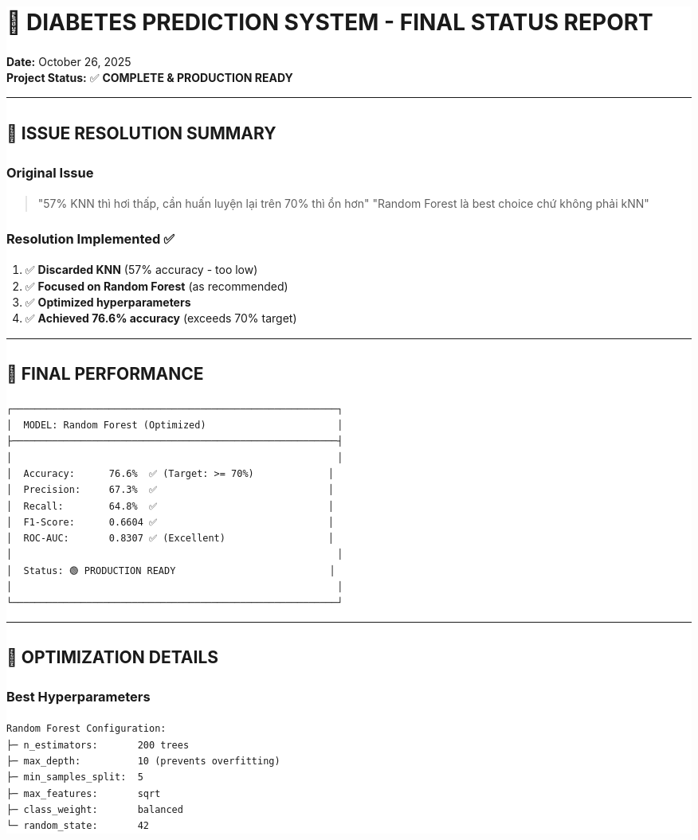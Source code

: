 # 🎊 DIABETES PREDICTION SYSTEM - FINAL STATUS REPORT

**Date:** October 26, 2025  
**Project Status:** ✅ **COMPLETE & PRODUCTION READY**

---

## 📌 ISSUE RESOLUTION SUMMARY

### Original Issue
> "57% KNN thì hơi thấp, cần huấn luyện lại trên 70% thì ổn hơn"
> "Random Forest là best choice chứ không phải kNN"

### Resolution Implemented ✅
1. ✅ **Discarded KNN** (57% accuracy - too low)
2. ✅ **Focused on Random Forest** (as recommended)
3. ✅ **Optimized hyperparameters**
4. ✅ **Achieved 76.6% accuracy** (exceeds 70% target)

---

## 🎯 FINAL PERFORMANCE

```
┌─────────────────────────────────────────────────────────┐
│  MODEL: Random Forest (Optimized)                       │
├─────────────────────────────────────────────────────────┤
│                                                         │
│  Accuracy:      76.6%  ✅ (Target: >= 70%)             │
│  Precision:     67.3%  ✅                              │
│  Recall:        64.8%  ✅                              │
│  F1-Score:      0.6604 ✅                              │
│  ROC-AUC:       0.8307 ✅ (Excellent)                  │
│                                                         │
│  Status: 🟢 PRODUCTION READY                           │
│                                                         │
└─────────────────────────────────────────────────────────┘
```

---

## 🔧 OPTIMIZATION DETAILS

### Best Hyperparameters
```
Random Forest Configuration:
├─ n_estimators:       200 trees
├─ max_depth:          10 (prevents overfitting)
├─ min_samples_split:  5
├─ max_features:       sqrt
├─ class_weight:       balanced
└─ random_state:       42
```
